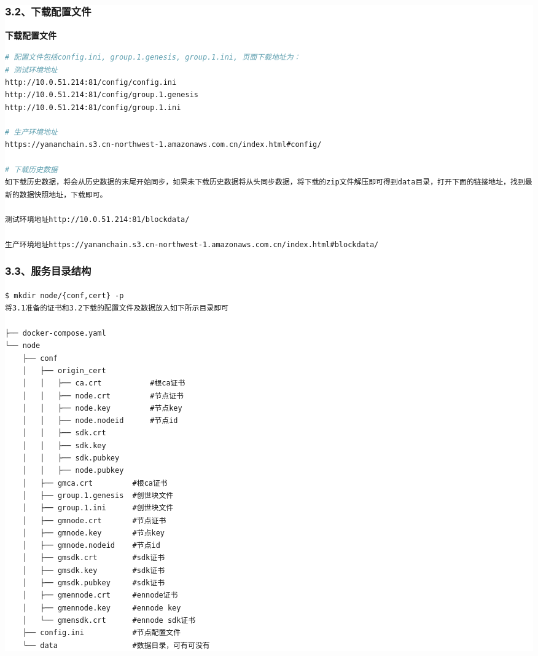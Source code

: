 

### 3.2、下载配置文件
**下载配置文件**

```bash
# 配置文件包括config.ini, group.1.genesis, group.1.ini, 页面下载地址为：
# 测试环境地址
http://10.0.51.214:81/config/config.ini
http://10.0.51.214:81/config/group.1.genesis
http://10.0.51.214:81/config/group.1.ini

# 生产环境地址
https://yananchain.s3.cn-northwest-1.amazonaws.com.cn/index.html#config/

# 下载历史数据
如下载历史数据，将会从历史数据的末尾开始同步，如果未下载历史数据将从头同步数据，将下载的zip文件解压即可得到data目录，打开下面的链接地址，找到最新的数据快照地址，下载即可。

测试环境地址http://10.0.51.214:81/blockdata/

生产环境地址https://yananchain.s3.cn-northwest-1.amazonaws.com.cn/index.html#blockdata/
```




### 3.3、服务目录结构
```shell
$ mkdir node/{conf,cert} -p
将3.1准备的证书和3.2下载的配置文件及数据放入如下所示目录即可

├── docker-compose.yaml
└── node
    ├── conf
    │   ├── origin_cert
    │   │   ├── ca.crt           #根ca证书
    │   │   ├── node.crt         #节点证书
    │   │   ├── node.key         #节点key
    │   │   ├── node.nodeid      #节点id
    │   │   ├── sdk.crt
    │   │   ├── sdk.key
    │   │   ├── sdk.pubkey    
    │   │   ├── node.pubkey  
    │   ├── gmca.crt         #根ca证书
    │   ├── group.1.genesis  #创世块文件
    │   ├── group.1.ini      #创世块文件
    │   ├── gmnode.crt       #节点证书
    │   ├── gmnode.key       #节点key
    │   ├── gmnode.nodeid    #节点id
    │   ├── gmsdk.crt        #sdk证书
    │   ├── gmsdk.key        #sdk证书
    │   ├── gmsdk.pubkey     #sdk证书
    │   ├── gmennode.crt     #ennode证书
    │   ├── gmennode.key     #ennode key
    │   └── gmensdk.crt      #ennode sdk证书
    ├── config.ini           #节点配置文件
    └── data                 #数据目录，可有可没有
```
